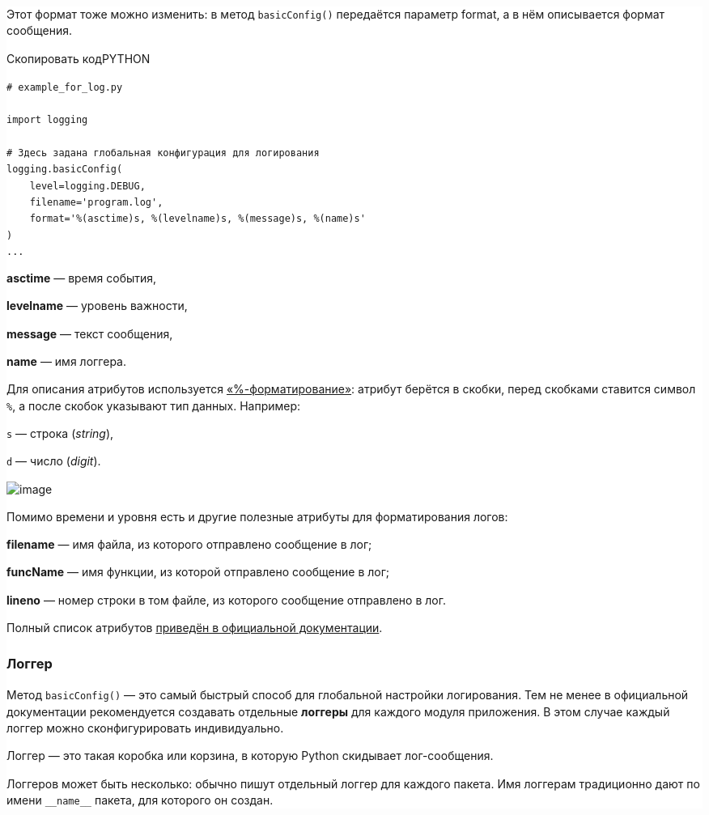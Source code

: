 Этот формат тоже можно изменить: в метод `basicConfig()` передаётся параметр format, а в нём описывается формат сообщения.

Скопировать кодPYTHON

```
# example_for_log.py

import logging

# Здесь задана глобальная конфигурация для логирования
logging.basicConfig(
    level=logging.DEBUG,
    filename='program.log', 
    format='%(asctime)s, %(levelname)s, %(message)s, %(name)s'
)
... 
```

**asctime** — время события,

**levelname** — уровень важности,

**message** — текст сообщения,

**name** — имя логгера.

Для описания атрибутов используется [«%-форматирование»](https://docs.python.org/3/library/string.html#format-specification-mini-language): атрибут берётся в скобки, перед скобками ставится символ `%`, а после скобок указывают тип данных. Например:

`s` — строка (_string_),

`d` — число (_digit_).

![image](https://pictures.s3.yandex.net/resources/S8_28_1632740663.png)

Помимо времени и уровня есть и другие полезные атрибуты для форматирования логов:

**filename** — имя файла, из которого отправлено сообщение в лог;

**funcName** — имя функции, из которой отправлено сообщение в лог;

**lineno** — номер строки в том файле, из которого сообщение отправлено в лог.

Полный список атрибутов [приведён в официальной документации](https://docs.python.org/3/library/logging.html#logrecord-attributes).

### Логгер

Метод `basicConfig()` — это самый быстрый способ для глобальной настройки логирования. Тем не менее в официальной документации рекомендуется создавать отдельные **логгеры** для каждого модуля приложения. В этом случае каждый логгер можно сконфигурировать индивидуально.

Логгер — это такая коробка или корзина, в которую Python скидывает лог-сообщения.

Логгеров может быть несколько: обычно пишут отдельный логгер для каждого пакета. Имя логгерам традиционно дают по имени `__name__` пакета, для которого он создан.

